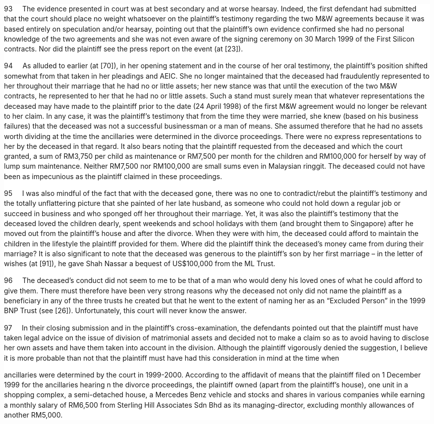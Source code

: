 93     The evidence presented in court was at best secondary and at worse hearsay. Indeed, the first defendant had submitted that the court should place no weight whatsoever on the plaintiff’s testimony regarding the two M&W agreements because it was based entirely on speculation and/or hearsay, pointing out that the plaintiff’s own evidence confirmed she had no personal knowledge of the two agreements and she was not even aware of the signing ceremony on 30 March 1999 of the First Silicon contracts. Nor did the plaintiff see the press report on the event (at [23]). 

94     As alluded to earlier (at [70]), in her opening statement and in the course of her oral testimony, the plaintiff’s position shifted somewhat from that taken in her pleadings and AEIC. She no longer maintained that the deceased had fraudulently represented to her throughout their marriage that he had no or little assets; her new stance was that until the execution of the two M&W contracts, he represented to her that he had no or little assets. Such a stand must surely mean that whatever representations the deceased may have made to the plaintiff prior to the date (24 April 1998) of the first M&W agreement would no longer be relevant to her claim. In any case, it was the plaintiff’s testimony that from the time they were married, she knew (based on his business failures) that the deceased was not a successful businessman or a man of means. She assumed therefore that he had no assets worth dividing at the time the ancillaries were determined in the divorce proceedings. There were no express representations to her by the deceased in that regard. It also bears noting that the plaintiff requested from the deceased and which the court granted, a sum of RM3,750 per child as maintenance or RM7,500 per month for the children and RM100,000 for herself by way of lump sum maintenance. Neither RM7,500 nor RM100,000 are small sums even in Malaysian ringgit. The deceased could not have been as impecunious as the plaintiff claimed in these proceedings. 

95     I was also mindful of the fact that with the deceased gone, there was no one to contradict/rebut the plaintiff’s testimony and the totally unflattering picture that she painted of her late husband, as someone who could not hold down a regular job or succeed in business and who sponged off her throughout their marriage. Yet, it was also the plaintiff’s testimony that the deceased loved the children dearly, spent weekends and school holidays with them (and brought them to Singapore) after he moved out from the plaintiff’s house and after the divorce. When they were with him, the deceased could afford to maintain the children in the lifestyle the plaintiff provided for them. Where did the plaintiff think the deceased’s money came from during their marriage? It is also significant to note that the deceased was generous to the plaintiff’s son by her first marriage – in the letter of wishes (at [91]), he gave Shah Nassar a bequest of US$100,000 from the ML Trust. 

96     The deceased’s conduct did not seem to me to be that of a man who would deny his loved ones of what he could afford to give them. There must therefore have been very strong reasons why the deceased not only did not name the plaintiff as a beneficiary in any of the three trusts he created but that he went to the extent of naming her as an “Excluded Person” in the 1999 BNP Trust (see [26]). Unfortunately, this court will never know the answer. 

97     In their closing submission and in the plaintiff’s cross-examination, the defendants pointed out that the plaintiff must have taken legal advice on the issue of division of matrimonial assets and decided not to make a claim so as to avoid having to disclose her own assets and have them taken into account in the division. Although the plaintiff vigorously denied the suggestion, I believe it is more probable than not that the plaintiff must have had this consideration in mind at the time when 


ancillaries were determined by the court in 1999-2000. According to the affidavit of means that the plaintiff filed on 1 December 1999 for the ancillaries hearing n the divorce proceedings, the plaintiff owned (apart from the plaintiff’s house), one unit in a shopping complex, a semi-detached house, a Mercedes Benz vehicle and stocks and shares in various companies while earning a monthly salary of RM6,500 from Sterling Hill Associates Sdn Bhd as its managing-director, excluding monthly allowances of another RM5,000. 

